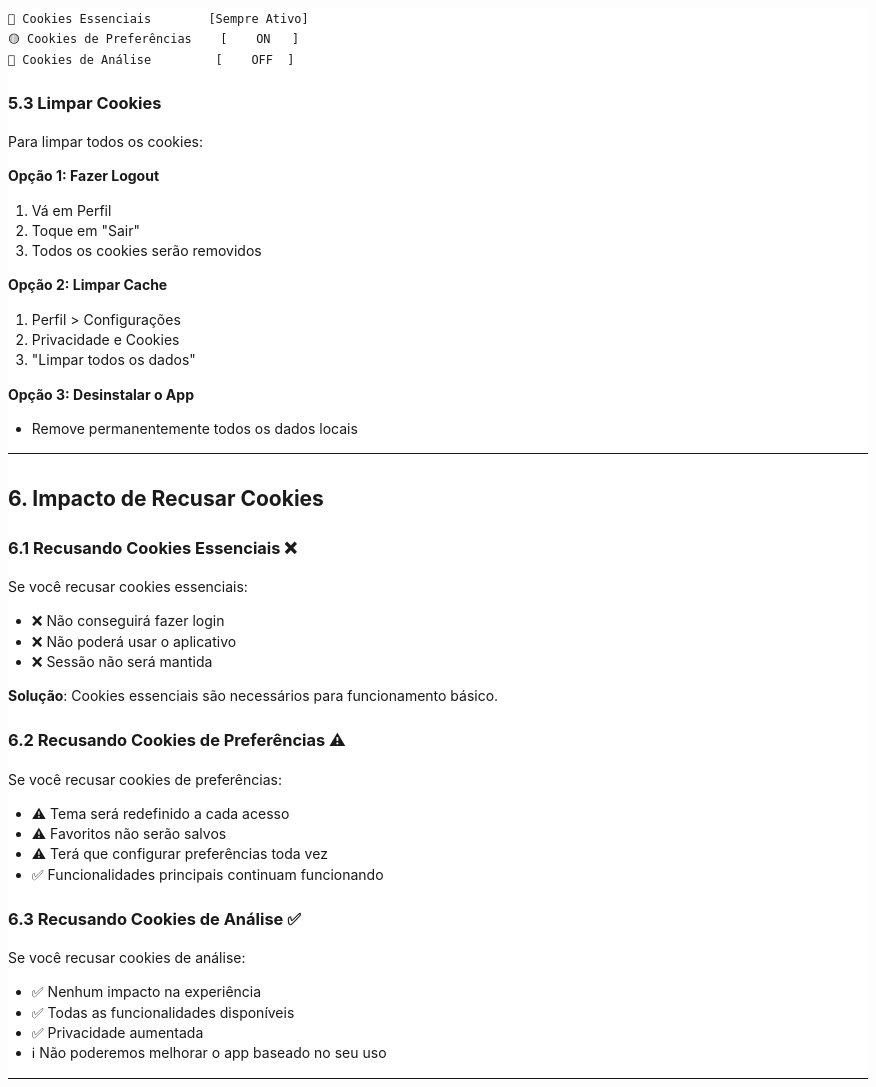 ```
🔴 Cookies Essenciais        [Sempre Ativo]
🟡 Cookies de Preferências    [    ON   ]
🔵 Cookies de Análise         [    OFF  ]
```

### 5.3 Limpar Cookies

Para limpar todos os cookies:

**Opção 1: Fazer Logout**
1. Vá em Perfil
2. Toque em "Sair"
3. Todos os cookies serão removidos

**Opção 2: Limpar Cache**
1. Perfil > Configurações
2. Privacidade e Cookies
3. "Limpar todos os dados"

**Opção 3: Desinstalar o App**
- Remove permanentemente todos os dados locais

---

## 6. Impacto de Recusar Cookies

### 6.1 Recusando Cookies Essenciais ❌

Se você recusar cookies essenciais:
- ❌ Não conseguirá fazer login
- ❌ Não poderá usar o aplicativo
- ❌ Sessão não será mantida

**Solução**: Cookies essenciais são necessários para funcionamento básico.

### 6.2 Recusando Cookies de Preferências ⚠️

Se você recusar cookies de preferências:
- ⚠️ Tema será redefinido a cada acesso
- ⚠️ Favoritos não serão salvos
- ⚠️ Terá que configurar preferências toda vez
- ✅ Funcionalidades principais continuam funcionando

### 6.3 Recusando Cookies de Análise ✅

Se você recusar cookies de análise:
- ✅ Nenhum impacto na experiência
- ✅ Todas as funcionalidades disponíveis
- ✅ Privacidade aumentada
- ℹ️ Não poderemos melhorar o app baseado no seu uso

---
